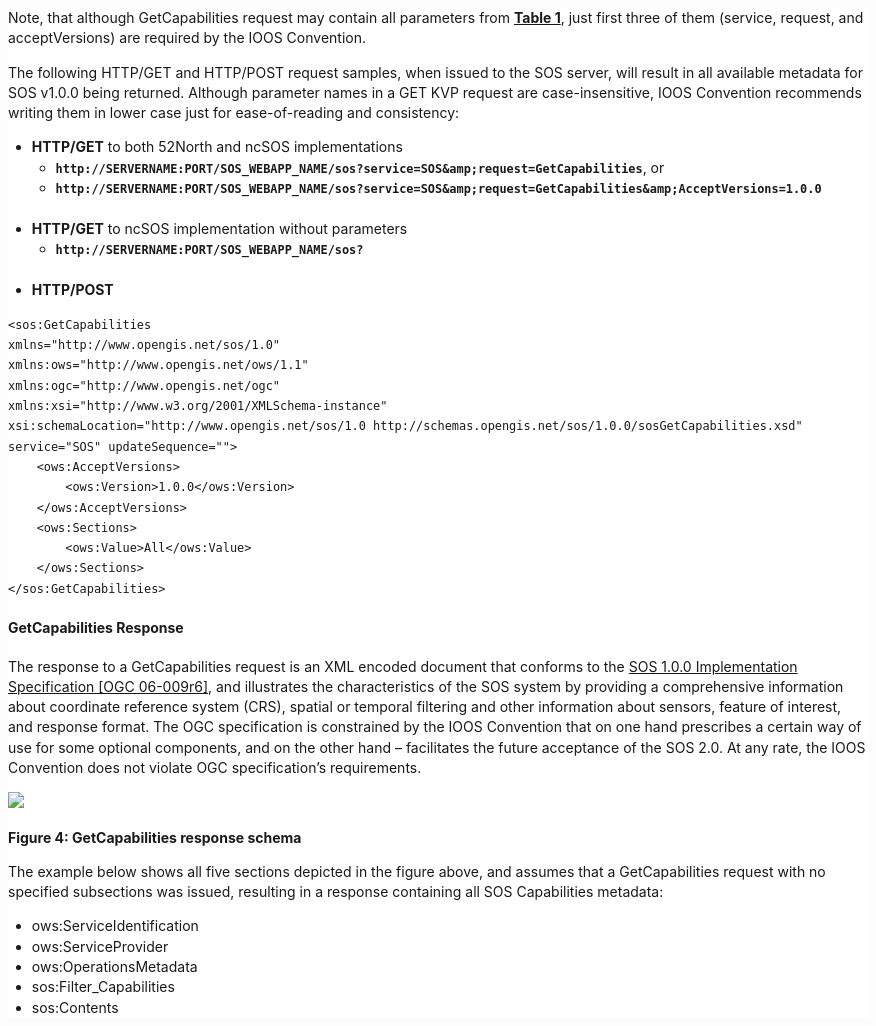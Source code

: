 
Note, that although GetCapabilities request may contain all parameters from [**Table 1**](#Tab_1), just first three of them (service, request, and acceptVersions) are required by the IOOS Convention.

The following HTTP/GET and HTTP/POST request samples, when issued to the SOS server, will result in all available metadata for SOS v1.0.0 being returned. Although parameter names in a GET KVP request are case-insensitive, IOOS Convention recommends writing them in lower case just for ease-of-reading and consistency:

- **HTTP/GET** to both 52North and ncSOS implementations<br>
  - **`http://SERVERNAME:PORT/SOS_WEBAPP_NAME/sos?service=SOS&amp;request=GetCapabilities`**, or
  - **`http://SERVERNAME:PORT/SOS_WEBAPP_NAME/sos?service=SOS&amp;request=GetCapabilities&amp;AcceptVersions=1.0.0`**<br><br>
- **HTTP/GET** to ncSOS implementation without parameters
  - **`http://SERVERNAME:PORT/SOS_WEBAPP_NAME/sos?`**<br><br>
- **HTTP/POST**
 
```
<sos:GetCapabilities 
xmlns="http://www.opengis.net/sos/1.0" 
xmlns:ows="http://www.opengis.net/ows/1.1" 
xmlns:ogc="http://www.opengis.net/ogc" 
xmlns:xsi="http://www.w3.org/2001/XMLSchema-instance" 
xsi:schemaLocation="http://www.opengis.net/sos/1.0 http://schemas.opengis.net/sos/1.0.0/sosGetCapabilities.xsd" 
service="SOS" updateSequence="">
    <ows:AcceptVersions>
        <ows:Version>1.0.0</ows:Version>
    </ows:AcceptVersions>
    <ows:Sections>   
        <ows:Value>All</ows:Value>  
    </ows:Sections>
</sos:GetCapabilities>
```

#### GetCapabilities Response ####

The response to a GetCapabilities request is an XML encoded document that conforms to the [SOS 1.0.0 Implementation Specification [OGC 06-009r6]](http://portal.opengeospatial.org/files/?artifact_id=26667), and illustrates the characteristics of the SOS system by providing a comprehensive information about coordinate reference system (CRS), spatial or temporal filtering and other information about sensors, feature of interest, and response format. The OGC specification is constrained by the IOOS Convention that on one hand prescribes a certain way of use for some optional components, and on the other hand – facilitates the future acceptance of the SOS 2.0. At any rate, the IOOS Convention does not violate OGC specification’s requirements.

![](./sos-wsdd-image20.png)

<a name="Fig_4"></a> **Figure 4: GetCapabilities response schema**<br>

The example below shows all five sections depicted in the figure above, and assumes that a GetCapabilities request with no specified subsections was issued, resulting in a response containing all SOS Capabilities metadata:

-   ows:ServiceIdentification
-   ows:ServiceProvider
-   ows:OperationsMetadata
-   sos:Filter_Capabilities
-   sos:Contents
